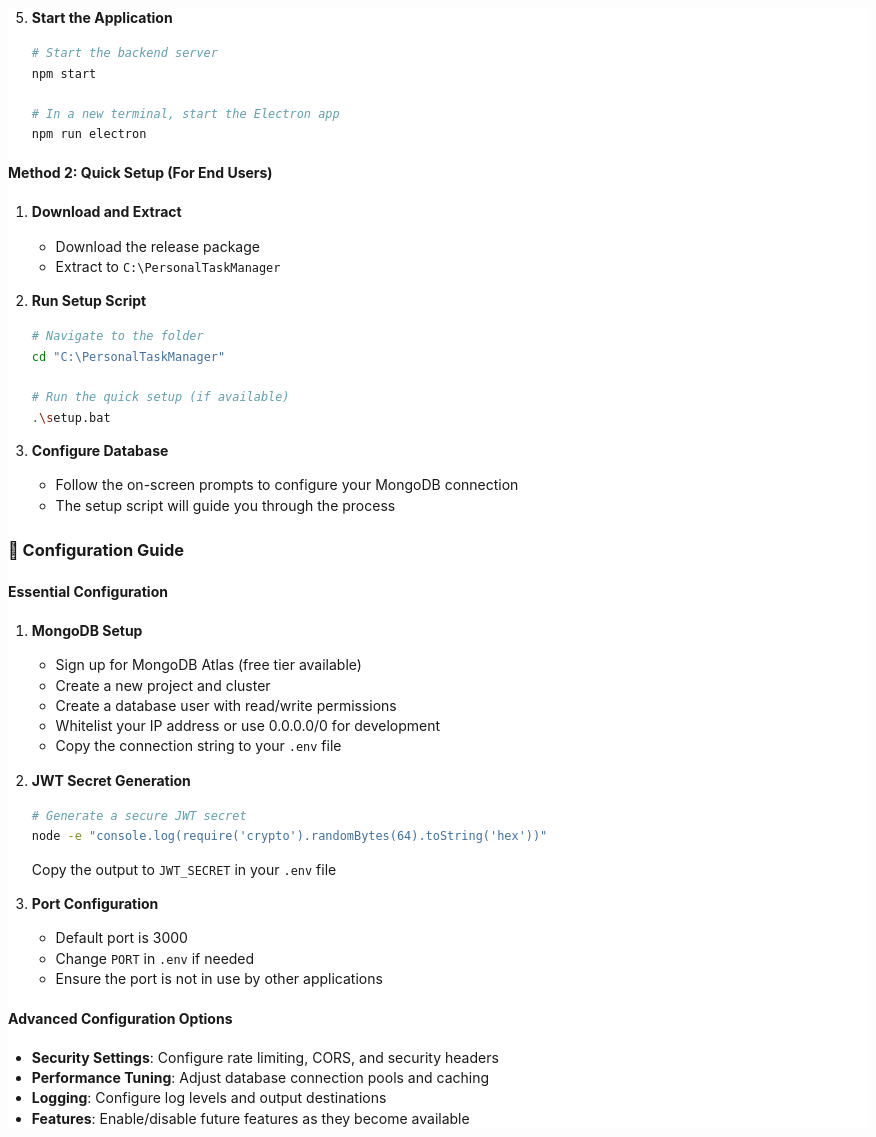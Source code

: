 5. **Start the Application**
   ```bash
   # Start the backend server
   npm start
   
   # In a new terminal, start the Electron app
   npm run electron
   ```

#### Method 2: Quick Setup (For End Users)

1. **Download and Extract**
   - Download the release package
   - Extract to `C:\PersonalTaskManager`

2. **Run Setup Script**
   ```bash
   # Navigate to the folder
   cd "C:\PersonalTaskManager"
   
   # Run the quick setup (if available)
   .\setup.bat
   ```

3. **Configure Database**
   - Follow the on-screen prompts to configure your MongoDB connection
   - The setup script will guide you through the process

### 🔧 Configuration Guide

#### Essential Configuration

1. **MongoDB Setup**
   - Sign up for MongoDB Atlas (free tier available)
   - Create a new project and cluster
   - Create a database user with read/write permissions
   - Whitelist your IP address or use 0.0.0.0/0 for development
   - Copy the connection string to your `.env` file

2. **JWT Secret Generation**
   ```bash
   # Generate a secure JWT secret
   node -e "console.log(require('crypto').randomBytes(64).toString('hex'))"
   ```
   Copy the output to `JWT_SECRET` in your `.env` file

3. **Port Configuration**
   - Default port is 3000
   - Change `PORT` in `.env` if needed
   - Ensure the port is not in use by other applications

#### Advanced Configuration Options

- **Security Settings**: Configure rate limiting, CORS, and security headers
- **Performance Tuning**: Adjust database connection pools and caching
- **Logging**: Configure log levels and output destinations
- **Features**: Enable/disable future features as they become available
